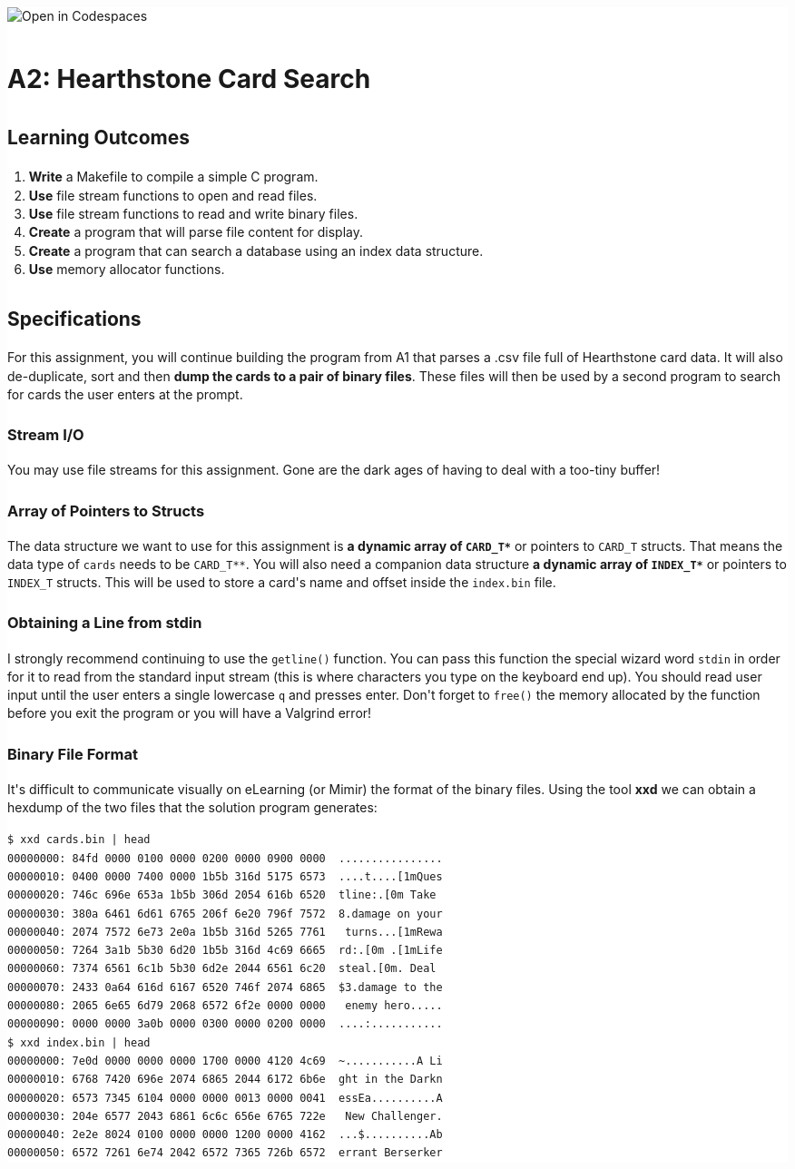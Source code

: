 ![Open in Codespaces](https://classroom.github.com/assets/open-in-codespaces-abfff4d4e15f9e1bd8274d9a39a0befe03a0632bb0f153d0ec72ff541cedbe34.svg)
# A2: Hearthstone Card Search

Learning Outcomes
-----------------

1.  **Write** a Makefile to compile a simple C program.
2.  **Use** file stream functions to open and read files.
3.  **Use** file stream functions to read and write binary files.
4.  **Create** a program that will parse file content for display.
5.  **Create** a program that can search a database using an index data structure.
6.  **Use** memory allocator functions.

Specifications
--------------

For this assignment, you will continue building the program from A1 that parses a .csv file full of Hearthstone card data. It will also de-duplicate, sort and then **dump the cards to a pair of binary files**. These files will then be used by a second program to search for cards the user enters at the prompt.

### Stream I/O

You may use file streams for this assignment. Gone are the dark ages of having to deal with a too-tiny buffer!

### Array of Pointers to Structs

The data structure we want to use for this assignment is **a dynamic array of `CARD_T*`** or pointers to `CARD_T` structs. That means the data type of `cards` needs to be `CARD_T**`. You will also need a companion data structure **a dynamic array of `INDEX_T*`** or pointers to `INDEX_T` structs. This will be used to store a card's name and offset inside the `index.bin` file.

### Obtaining a Line from stdin

I strongly recommend continuing to use the `getline()` function. You can pass this function the special wizard word `stdin` in order for it to read from the standard input stream (this is where characters you type on the keyboard end up). You should read user input until the user enters a single lowercase `q` and presses enter. Don't forget to `free()` the memory allocated by the function before you exit the program or you will have a Valgrind error!

### Binary File Format

It's difficult to communicate visually on eLearning (or Mimir) the format of the binary files. Using the tool **xxd** we can obtain a hexdump of the two files that the solution program generates:

    $ xxd cards.bin | head
    00000000: 84fd 0000 0100 0000 0200 0000 0900 0000  ................
    00000010: 0400 0000 7400 0000 1b5b 316d 5175 6573  ....t....[1mQues
    00000020: 746c 696e 653a 1b5b 306d 2054 616b 6520  tline:.[0m Take
    00000030: 380a 6461 6d61 6765 206f 6e20 796f 7572  8.damage on your
    00000040: 2074 7572 6e73 2e0a 1b5b 316d 5265 7761   turns...[1mRewa
    00000050: 7264 3a1b 5b30 6d20 1b5b 316d 4c69 6665  rd:.[0m .[1mLife
    00000060: 7374 6561 6c1b 5b30 6d2e 2044 6561 6c20  steal.[0m. Deal
    00000070: 2433 0a64 616d 6167 6520 746f 2074 6865  $3.damage to the
    00000080: 2065 6e65 6d79 2068 6572 6f2e 0000 0000   enemy hero.....
    00000090: 0000 0000 3a0b 0000 0300 0000 0200 0000  ....:...........
    $ xxd index.bin | head
    00000000: 7e0d 0000 0000 0000 1700 0000 4120 4c69  ~...........A Li
    00000010: 6768 7420 696e 2074 6865 2044 6172 6b6e  ght in the Darkn
    00000020: 6573 7345 6104 0000 0000 0013 0000 0041  essEa..........A
    00000030: 204e 6577 2043 6861 6c6c 656e 6765 722e   New Challenger.
    00000040: 2e2e 8024 0100 0000 0000 1200 0000 4162  ...$..........Ab
    00000050: 6572 7261 6e74 2042 6572 7365 726b 6572  errant Berserker